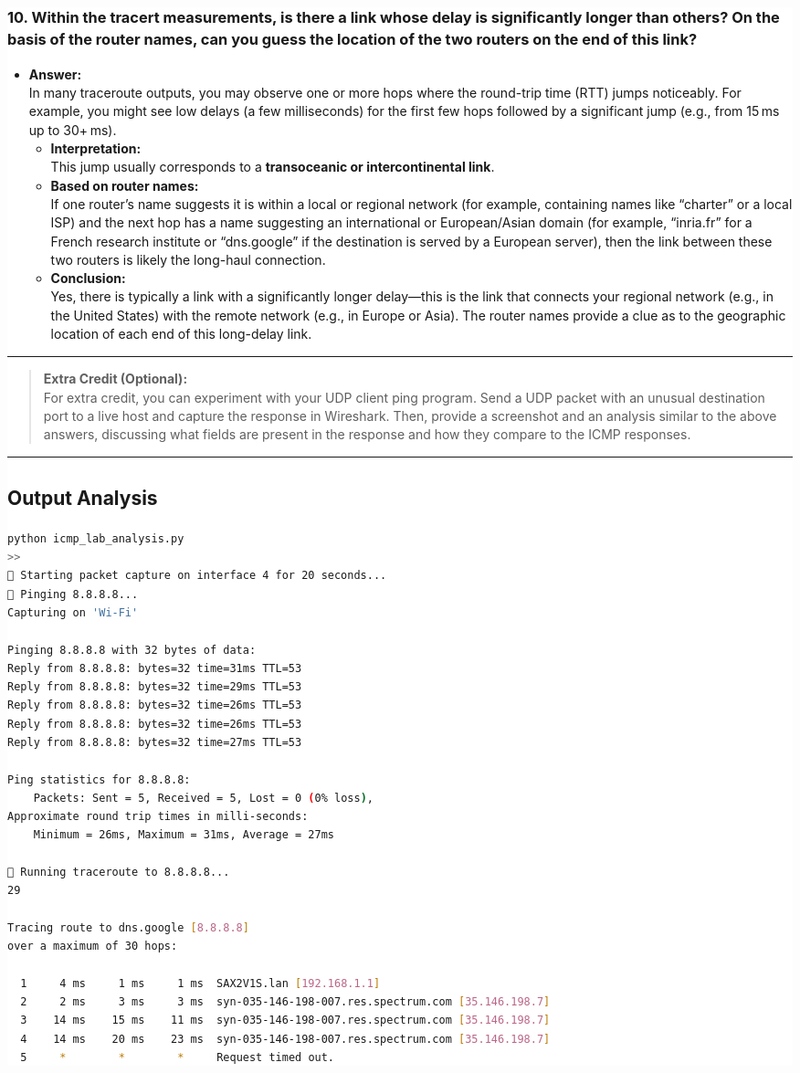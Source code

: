 
### 10. Within the tracert measurements, is there a link whose delay is significantly longer than others? On the basis of the router names, can you guess the location of the two routers on the end of this link?

- **Answer:**  
  In many traceroute outputs, you may observe one or more hops where the round-trip time (RTT) jumps noticeably. For example, you might see low delays (a few milliseconds) for the first few hops followed by a significant jump (e.g., from 15 ms up to 30+ ms).  
  - **Interpretation:**  
    This jump usually corresponds to a **transoceanic or intercontinental link**.  
  - **Based on router names:**  
    If one router’s name suggests it is within a local or regional network (for example, containing names like “charter” or a local ISP) and the next hop has a name suggesting an international or European/Asian domain (for example, “inria.fr” for a French research institute or “dns.google” if the destination is served by a European server), then the link between these two routers is likely the long-haul connection.  
  - **Conclusion:**  
    Yes, there is typically a link with a significantly longer delay—this is the link that connects your regional network (e.g., in the United States) with the remote network (e.g., in Europe or Asia). The router names provide a clue as to the geographic location of each end of this long-delay link.

---

> **Extra Credit (Optional):**  
> For extra credit, you can experiment with your UDP client ping program. Send a UDP packet with an unusual destination port to a live host and capture the response in Wireshark. Then, provide a screenshot and an analysis similar to the above answers, discussing what fields are present in the response and how they compare to the ICMP responses.

---

## Output Analysis

```bash
python icmp_lab_analysis.py
>> 
📡 Starting packet capture on interface 4 for 20 seconds...
📡 Pinging 8.8.8.8...
Capturing on 'Wi-Fi'

Pinging 8.8.8.8 with 32 bytes of data:
Reply from 8.8.8.8: bytes=32 time=31ms TTL=53
Reply from 8.8.8.8: bytes=32 time=29ms TTL=53
Reply from 8.8.8.8: bytes=32 time=26ms TTL=53
Reply from 8.8.8.8: bytes=32 time=26ms TTL=53
Reply from 8.8.8.8: bytes=32 time=27ms TTL=53

Ping statistics for 8.8.8.8:
    Packets: Sent = 5, Received = 5, Lost = 0 (0% loss),
Approximate round trip times in milli-seconds:
    Minimum = 26ms, Maximum = 31ms, Average = 27ms      

📍 Running traceroute to 8.8.8.8...
29 

Tracing route to dns.google [8.8.8.8]
over a maximum of 30 hops:

  1     4 ms     1 ms     1 ms  SAX2V1S.lan [192.168.1.1]
  2     2 ms     3 ms     3 ms  syn-035-146-198-007.res.spectrum.com [35.146.198.7]
  3    14 ms    15 ms    11 ms  syn-035-146-198-007.res.spectrum.com [35.146.198.7]
  4    14 ms    20 ms    23 ms  syn-035-146-198-007.res.spectrum.com [35.146.198.7]
  5     *        *        *     Request timed out.
```